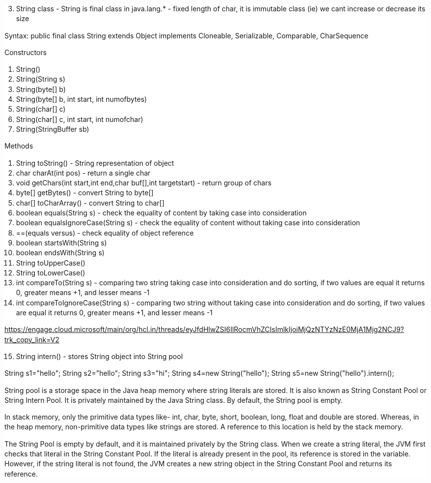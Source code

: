 3. String class
       - String is final class in java.lang.*
       - fixed length of char, it is immutable class (ie) we cant increase or decrease its size

Syntax: public final class String extends Object implements Cloneable, Serializable, Comparable, CharSequence

Constructors
1. String()
2. String(String s)
3. String(byte[] b)
4. String(byte[] b, int start, int numofbytes)
5. String(char[] c)
6. String(char[] c, int start, int numofchar)
7. String(StringBuffer sb)

Methods
1. String toString() - String representation of object 
2. char charAt(int pos) - return a single char
3. void getChars(int start,int end,char buf[],int targetstart) - return group of chars
4. byte[] getBytes() - convert String to byte[]
5. char[] toCharArray() - convert String to char[]
6. boolean equals(String s) - check the equality of content by taking case into consideration
7. boolean equalsIgnoreCase(String s) - check the equality of content without taking case into consideration
8. ==(equals versus) - check equality of object reference
9. boolean startsWith(String s)
10. boolean endsWith(String s)
11. String toUpperCase()
12. String toLowerCase()
13. int compareTo(String s) - comparing two string taking case into consideration and do sorting, if two values are equal it returns 0, greater means +1, and lesser means -1
14. int compareToIgnoreCase(String s) - comparing two string without taking case into consideration and do sorting, if two values are equal it returns 0, greater means +1, and lesser means -1

https://engage.cloud.microsoft/main/org/hcl.in/threads/eyJfdHlwZSI6IlRocmVhZCIsImlkIjoiMjQzNTYzNzE0MjA1Mjg2NCJ9?trk_copy_link=V2

15. String intern() - stores String object into String pool

String s1="hello";
String s2="hello";
String s3="hi";
String s4=new String("hello");
String s5=new String("hello").intern();

String pool is a storage space in the Java heap memory where string literals are stored. It is also known as String Constant Pool or String Intern Pool. It is privately maintained by the Java String class. By default, the String pool is empty.

In stack memory, only the primitive data types like- int, char, byte, short, boolean, long, float and double are stored. Whereas, in the heap memory, non-primitive data types like strings are stored. A reference to this location is held by the stack memory.

The String Pool is empty by default, and it is maintained privately by the String class.
When we create a string literal, the JVM first checks that literal in the String Constant Pool. If the literal is already present in the pool, its reference is stored in the variable.
However, if the string literal is not found, the JVM creates a new string object in the String Constant Pool and returns its reference.
